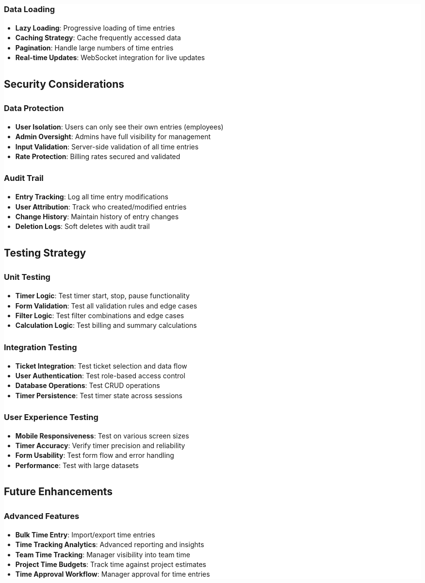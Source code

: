 ### Data Loading
- **Lazy Loading**: Progressive loading of time entries
- **Caching Strategy**: Cache frequently accessed data
- **Pagination**: Handle large numbers of time entries
- **Real-time Updates**: WebSocket integration for live updates

## Security Considerations

### Data Protection
- **User Isolation**: Users can only see their own entries (employees)
- **Admin Oversight**: Admins have full visibility for management
- **Input Validation**: Server-side validation of all time entries
- **Rate Protection**: Billing rates secured and validated

### Audit Trail
- **Entry Tracking**: Log all time entry modifications
- **User Attribution**: Track who created/modified entries
- **Change History**: Maintain history of entry changes
- **Deletion Logs**: Soft deletes with audit trail

## Testing Strategy

### Unit Testing
- **Timer Logic**: Test timer start, stop, pause functionality
- **Form Validation**: Test all validation rules and edge cases
- **Filter Logic**: Test filter combinations and edge cases
- **Calculation Logic**: Test billing and summary calculations

### Integration Testing
- **Ticket Integration**: Test ticket selection and data flow
- **User Authentication**: Test role-based access control
- **Database Operations**: Test CRUD operations
- **Timer Persistence**: Test timer state across sessions

### User Experience Testing
- **Mobile Responsiveness**: Test on various screen sizes
- **Timer Accuracy**: Verify timer precision and reliability
- **Form Usability**: Test form flow and error handling
- **Performance**: Test with large datasets

## Future Enhancements

### Advanced Features
- **Bulk Time Entry**: Import/export time entries
- **Time Tracking Analytics**: Advanced reporting and insights
- **Team Time Tracking**: Manager visibility into team time
- **Project Time Budgets**: Track time against project estimates
- **Time Approval Workflow**: Manager approval for time entries
